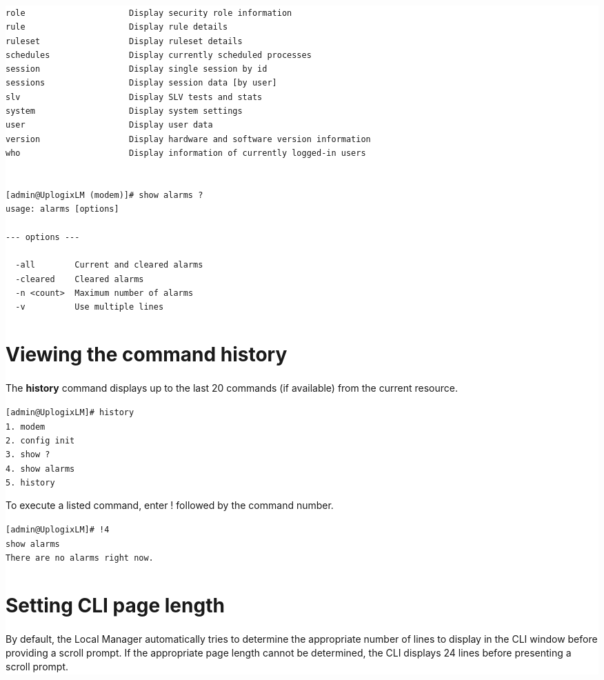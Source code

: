 ```
role                     Display security role information
rule                     Display rule details
ruleset                  Display ruleset details
schedules                Display currently scheduled processes
session                  Display single session by id
sessions                 Display session data [by user]
slv                      Display SLV tests and stats
system                   Display system settings
user                     Display user data
version                  Display hardware and software version information
who                      Display information of currently logged-in users


[admin@UplogixLM (modem)]# show alarms ?
usage: alarms [options]

--- options ---

  -all        Current and cleared alarms
  -cleared    Cleared alarms
  -n <count>  Maximum number of alarms
  -v          Use multiple lines
```

# Viewing the command history

The **history** command displays up to the last 20 commands (if available) from the current resource.

```
[admin@UplogixLM]# history
1. modem
2. config init
3. show ?
4. show alarms
5. history
```

To execute a listed command, enter ! followed by the command number.

```
[admin@UplogixLM]# !4
show alarms
There are no alarms right now.
```

# Setting CLI page length

By default, the Local Manager automatically tries to determine the appropriate number of lines to display in the CLI window before providing a scroll prompt. If the appropriate page length cannot be determined, the CLI displays 24 lines before presenting a scroll prompt.

